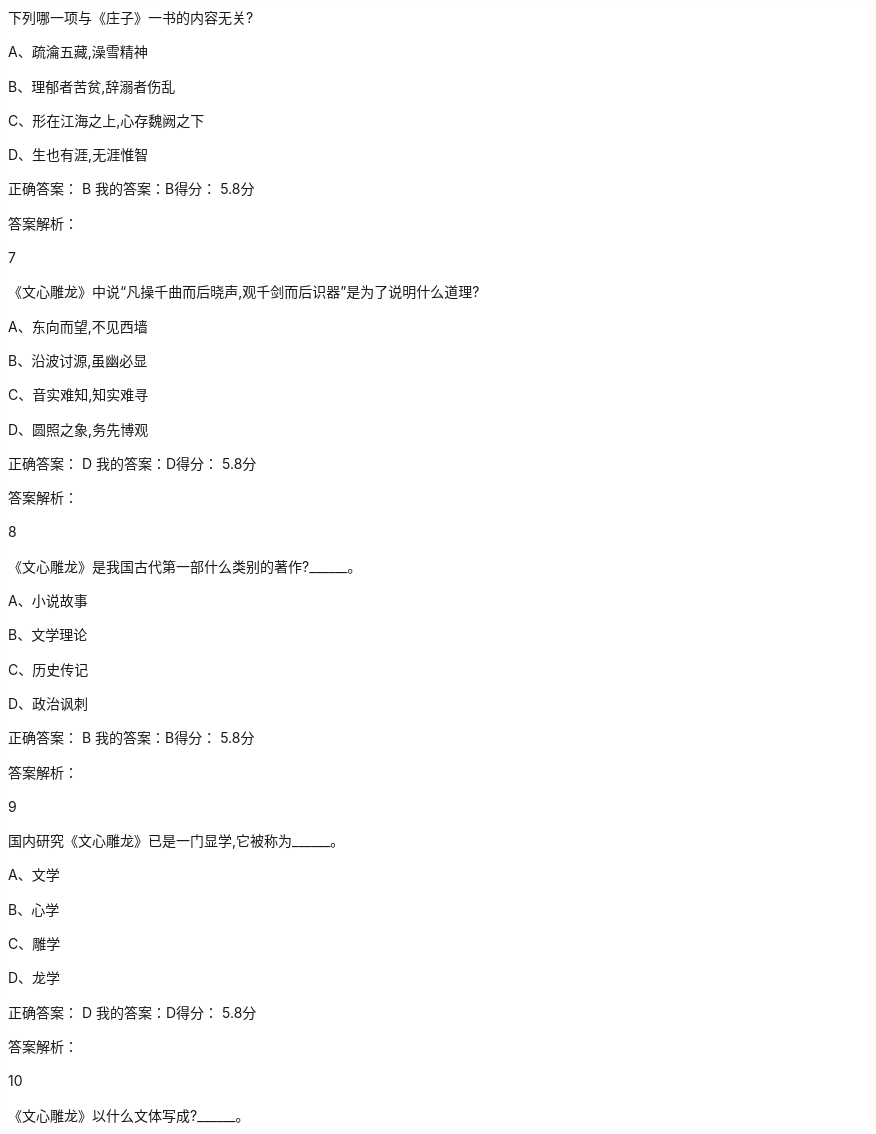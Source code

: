 下列哪一项与《庄子》一书的内容无关?

A、疏㵸五藏,澡雪精神

B、理郁者苦贫,辞溺者伤乱

C、形在江海之上,心存魏阙之下

D、生也有涯,无涯惟智

正确答案： B 我的答案：B得分： 5.8分

答案解析：

7

《文心雕龙》中说“凡操千曲而后晓声,观千剑而后识器”是为了说明什么道理?

A、东向而望,不见西墙

B、沿波讨源,虽幽必显

C、音实难知,知实难寻

D、圆照之象,务先博观

正确答案： D 我的答案：D得分： 5.8分

答案解析：

8

《文心雕龙》是我国古代第一部什么类别的著作?______。

A、小说故事

B、文学理论

C、历史传记

D、政治讽刺

正确答案： B 我的答案：B得分： 5.8分

答案解析：

9

国内研究《文心雕龙》已是一门显学,它被称为______。

A、文学

B、心学

C、雕学

D、龙学

正确答案： D 我的答案：D得分： 5.8分

答案解析：

10

《文心雕龙》以什么文体写成?______。
